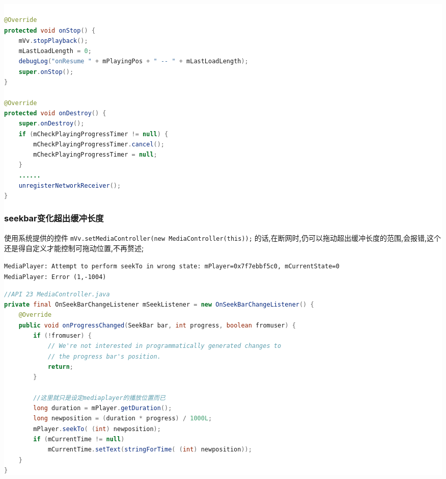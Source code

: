 ```java

@Override
protected void onStop() {
    mVv.stopPlayback();
    mLastLoadLength = 0;
    debugLog("onResume " + mPlayingPos + " -- " + mLastLoadLength);
    super.onStop();
}

@Override
protected void onDestroy() {
    super.onDestroy();
    if (mCheckPlayingProgressTimer != null) {
        mCheckPlayingProgressTimer.cancel();
        mCheckPlayingProgressTimer = null;
    }
    ......
    unregisterNetworkReceiver();
}
```




### seekbar变化超出缓冲长度
使用系统提供的控件 `mVv.setMediaController(new MediaController(this));` 的话,在断网时,仍可以拖动超出缓冲长度的范围,会报错,这个还是得自定义才能控制可拖动位置,不再赘述;
```shell
MediaPlayer: Attempt to perform seekTo in wrong state: mPlayer=0x7f7ebbf5c0, mCurrentState=0
MediaPlayer: Error (1,-1004)
```

```java
//API 23 MediaController.java
private final OnSeekBarChangeListener mSeekListener = new OnSeekBarChangeListener() {
    @Override
    public void onProgressChanged(SeekBar bar, int progress, boolean fromuser) {
        if (!fromuser) {
            // We're not interested in programmatically generated changes to
            // the progress bar's position.
            return;
        }

        //这里就只是设定mediaplayer的播放位置而已
        long duration = mPlayer.getDuration();
        long newposition = (duration * progress) / 1000L;
        mPlayer.seekTo( (int) newposition);
        if (mCurrentTime != null)
            mCurrentTime.setText(stringForTime( (int) newposition));
    }
}
```
